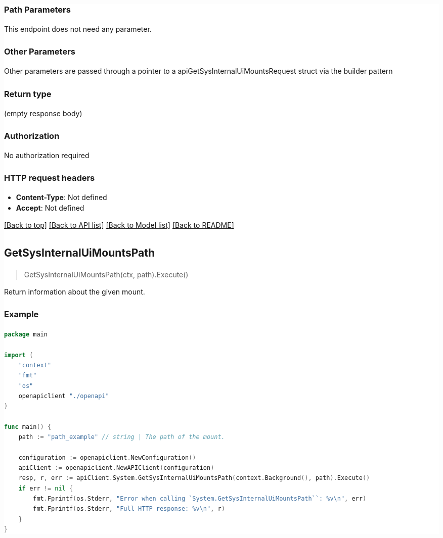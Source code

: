 ### Path Parameters

This endpoint does not need any parameter.

### Other Parameters

Other parameters are passed through a pointer to a apiGetSysInternalUiMountsRequest struct via the builder pattern


### Return type

 (empty response body)

### Authorization

No authorization required

### HTTP request headers

- **Content-Type**: Not defined
- **Accept**: Not defined

[[Back to top]](#) [[Back to API list]](../README.md#documentation-for-api-endpoints)
[[Back to Model list]](../README.md#documentation-for-models)
[[Back to README]](../README.md)


## GetSysInternalUiMountsPath

> GetSysInternalUiMountsPath(ctx, path).Execute()

Return information about the given mount.

### Example

```go
package main

import (
    "context"
    "fmt"
    "os"
    openapiclient "./openapi"
)

func main() {
    path := "path_example" // string | The path of the mount.

    configuration := openapiclient.NewConfiguration()
    apiClient := openapiclient.NewAPIClient(configuration)
    resp, r, err := apiClient.System.GetSysInternalUiMountsPath(context.Background(), path).Execute()
    if err != nil {
        fmt.Fprintf(os.Stderr, "Error when calling `System.GetSysInternalUiMountsPath``: %v\n", err)
        fmt.Fprintf(os.Stderr, "Full HTTP response: %v\n", r)
    }
}
```
